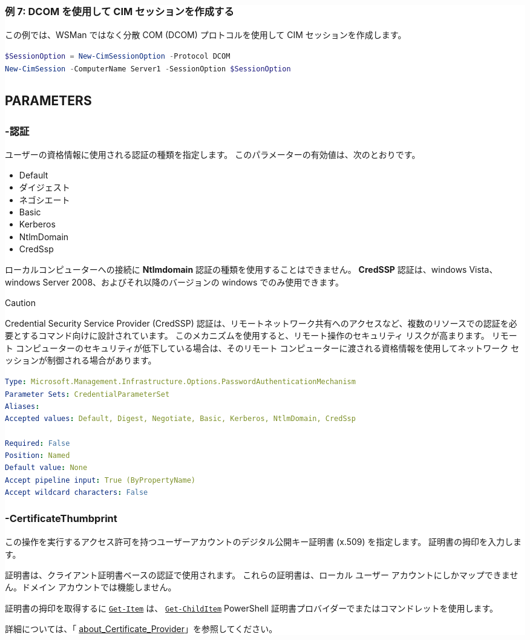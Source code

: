 ### 例 7: DCOM を使用して CIM セッションを作成する

この例では、WSMan ではなく分散 COM (DCOM) プロトコルを使用して CIM セッションを作成します。

```powershell
$SessionOption = New-CimSessionOption -Protocol DCOM
New-CimSession -ComputerName Server1 -SessionOption $SessionOption
```

## PARAMETERS

### -認証

ユーザーの資格情報に使用される認証の種類を指定します。 このパラメーターの有効値は、次のとおりです。

- Default
- ダイジェスト
- ネゴシエート
- Basic
- Kerberos
- NtlmDomain
- CredSsp

ローカルコンピューターへの接続に **Ntlmdomain** 認証の種類を使用することはできません。 **CredSSP** 認証は、windows Vista、windows Server 2008、およびそれ以降のバージョンの windows でのみ使用できます。

> [!CAUTION]
> Credential Security Service Provider (CredSSP) 認証は、リモートネットワーク共有へのアクセスなど、複数のリソースでの認証を必要とするコマンド向けに設計されています。 このメカニズムを使用すると、リモート操作のセキュリティ リスクが高まります。 リモート コンピューターのセキュリティが低下している場合は、そのリモート コンピューターに渡される資格情報を使用してネットワーク セッションが制御される場合があります。

```yaml
Type: Microsoft.Management.Infrastructure.Options.PasswordAuthenticationMechanism
Parameter Sets: CredentialParameterSet
Aliases:
Accepted values: Default, Digest, Negotiate, Basic, Kerberos, NtlmDomain, CredSsp

Required: False
Position: Named
Default value: None
Accept pipeline input: True (ByPropertyName)
Accept wildcard characters: False
```

### -CertificateThumbprint

この操作を実行するアクセス許可を持つユーザーアカウントのデジタル公開キー証明書 (x.509) を指定します。 証明書の拇印を入力します。

証明書は、クライアント証明書ベースの認証で使用されます。 これらの証明書は、ローカル ユーザー アカウントにしかマップできません。ドメイン アカウントでは機能しません。

証明書の拇印を取得するに [`Get-Item`](../Microsoft.Powershell.Management/Get-Item.md) は、 [`Get-ChildItem`](../Microsoft.Powershell.Management/Get-ChildItem.md) PowerShell 証明書プロバイダーでまたはコマンドレットを使用します。

詳細については、「 [about_Certificate_Provider](../Microsoft.PowerShell.Security/About/about_Certificate_Provider.md)」を参照してください。
